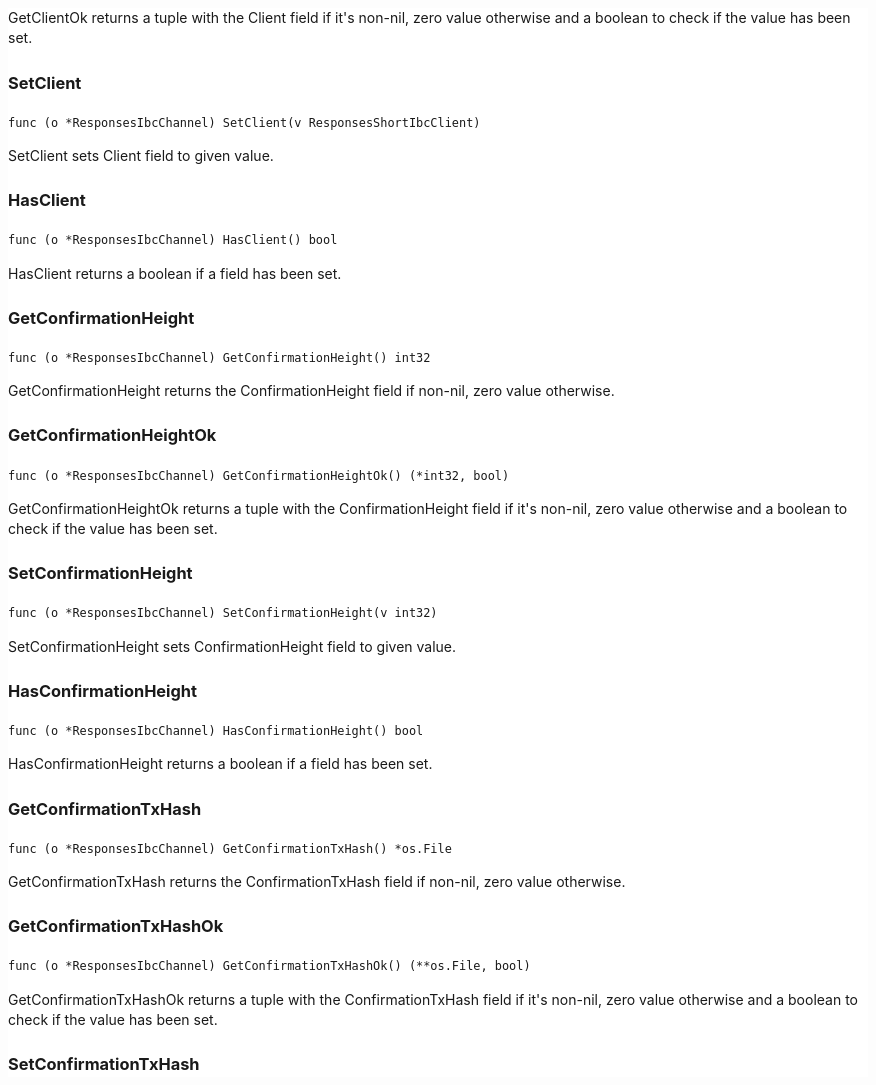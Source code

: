 GetClientOk returns a tuple with the Client field if it's non-nil, zero value otherwise
and a boolean to check if the value has been set.

### SetClient

`func (o *ResponsesIbcChannel) SetClient(v ResponsesShortIbcClient)`

SetClient sets Client field to given value.

### HasClient

`func (o *ResponsesIbcChannel) HasClient() bool`

HasClient returns a boolean if a field has been set.

### GetConfirmationHeight

`func (o *ResponsesIbcChannel) GetConfirmationHeight() int32`

GetConfirmationHeight returns the ConfirmationHeight field if non-nil, zero value otherwise.

### GetConfirmationHeightOk

`func (o *ResponsesIbcChannel) GetConfirmationHeightOk() (*int32, bool)`

GetConfirmationHeightOk returns a tuple with the ConfirmationHeight field if it's non-nil, zero value otherwise
and a boolean to check if the value has been set.

### SetConfirmationHeight

`func (o *ResponsesIbcChannel) SetConfirmationHeight(v int32)`

SetConfirmationHeight sets ConfirmationHeight field to given value.

### HasConfirmationHeight

`func (o *ResponsesIbcChannel) HasConfirmationHeight() bool`

HasConfirmationHeight returns a boolean if a field has been set.

### GetConfirmationTxHash

`func (o *ResponsesIbcChannel) GetConfirmationTxHash() *os.File`

GetConfirmationTxHash returns the ConfirmationTxHash field if non-nil, zero value otherwise.

### GetConfirmationTxHashOk

`func (o *ResponsesIbcChannel) GetConfirmationTxHashOk() (**os.File, bool)`

GetConfirmationTxHashOk returns a tuple with the ConfirmationTxHash field if it's non-nil, zero value otherwise
and a boolean to check if the value has been set.

### SetConfirmationTxHash
